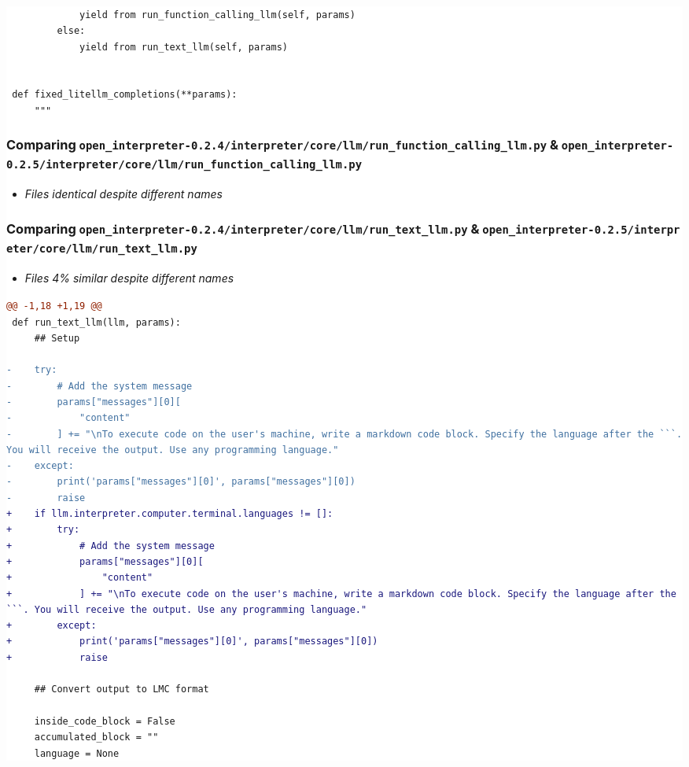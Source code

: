```diff
             yield from run_function_calling_llm(self, params)
         else:
             yield from run_text_llm(self, params)
 
 
 def fixed_litellm_completions(**params):
     """
```

### Comparing `open_interpreter-0.2.4/interpreter/core/llm/run_function_calling_llm.py` & `open_interpreter-0.2.5/interpreter/core/llm/run_function_calling_llm.py`

 * *Files identical despite different names*

### Comparing `open_interpreter-0.2.4/interpreter/core/llm/run_text_llm.py` & `open_interpreter-0.2.5/interpreter/core/llm/run_text_llm.py`

 * *Files 4% similar despite different names*

```diff
@@ -1,18 +1,19 @@
 def run_text_llm(llm, params):
     ## Setup
 
-    try:
-        # Add the system message
-        params["messages"][0][
-            "content"
-        ] += "\nTo execute code on the user's machine, write a markdown code block. Specify the language after the ```. You will receive the output. Use any programming language."
-    except:
-        print('params["messages"][0]', params["messages"][0])
-        raise
+    if llm.interpreter.computer.terminal.languages != []:
+        try:
+            # Add the system message
+            params["messages"][0][
+                "content"
+            ] += "\nTo execute code on the user's machine, write a markdown code block. Specify the language after the ```. You will receive the output. Use any programming language."
+        except:
+            print('params["messages"][0]', params["messages"][0])
+            raise
 
     ## Convert output to LMC format
 
     inside_code_block = False
     accumulated_block = ""
     language = None
```

